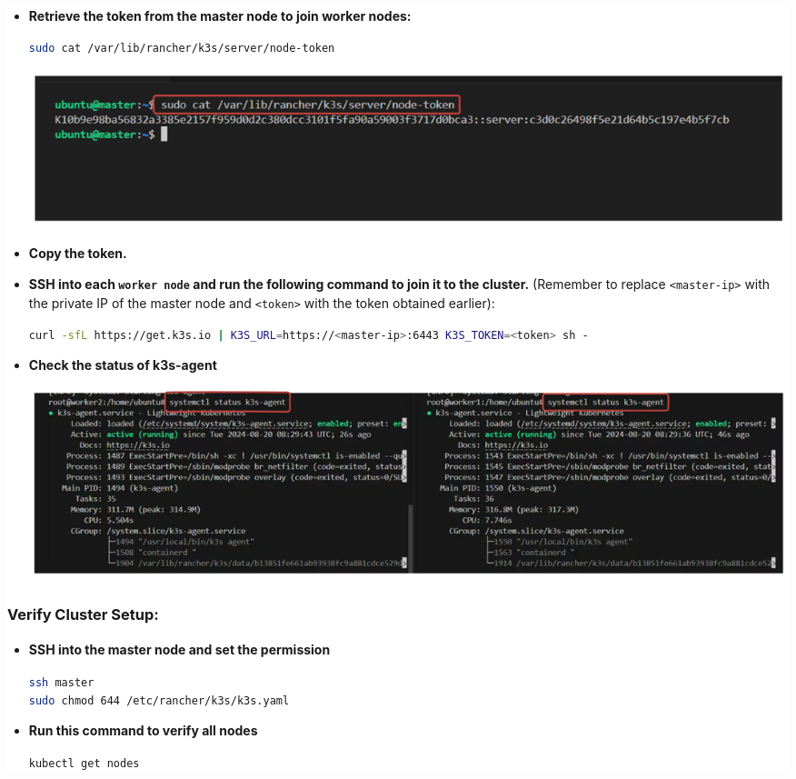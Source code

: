 - **Retrieve the token from the master node to join worker nodes:**

    ```bash
    sudo cat /var/lib/rancher/k3s/server/node-token
    ```
    ![alt text](https://github.com/Konami33/Nginx-load-balancer/raw/main/img/image-15.png)

- **Copy the token.**

- **SSH into each `worker node` and run the following command to join it to the cluster.** (Remember to replace `<master-ip>` with the private IP of the master node and `<token>` with the token obtained earlier):

    ```bash
    curl -sfL https://get.k3s.io | K3S_URL=https://<master-ip>:6443 K3S_TOKEN=<token> sh -
    ```

- **Check the status of k3s-agent**

    ![alt text](https://github.com/Konami33/Nginx-load-balancer/raw/main/img/image-6.png)

### Verify Cluster Setup:

- **SSH into the master node and set the permission**

    ```sh
    ssh master
    sudo chmod 644 /etc/rancher/k3s/k3s.yaml
    ```
- **Run this command to verify all nodes**

    ```bash
    kubectl get nodes
    ```

